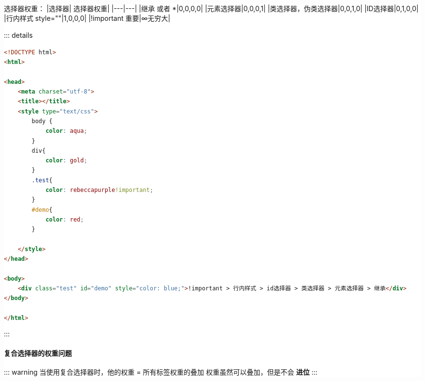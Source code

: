 选择器权重：
|选择器| 选择器权重|
|---|---|
|继承 或者 *|0,0,0,0|
|元素选择器|0,0,0,1|
|类选择器，伪类选择器|0,0,1,0|
|ID选择器|0,1,0,0|
|行内样式 style=""|1,0,0,0|
|!important 重要|∞无穷大|

<iframe height="400" style="width: 100%;" scrolling="no" title="优先级" src="https://animpen.com/embed/F1BD0Y?tab=html,rlt" frameborder="no"  allowtransparency="true" allowfullscreen="true"></iframe>

::: details

```HTML
<!DOCTYPE html>
<html>

<head>
	<meta charset="utf-8">
	<title></title>
	<style type="text/css">
		body {
			color: aqua;
		}
		div{
			color: gold;
		}
		.test{
			color: rebeccapurple!important;
		}
		#demo{
			color: red;
		}

	</style>
</head>

<body>
	<div class="test" id="demo" style="color: blue;">!important > 行内样式 > id选择器 > 类选择器 > 元素选择器 > 继承</div>
</body>

</html>
```
:::

#### 复合选择器的权重问题
::: warning
当使用复合选择器时，他的权重 = 所有标签权重的叠加
权重虽然可以叠加，但是不会 **进位**
:::
